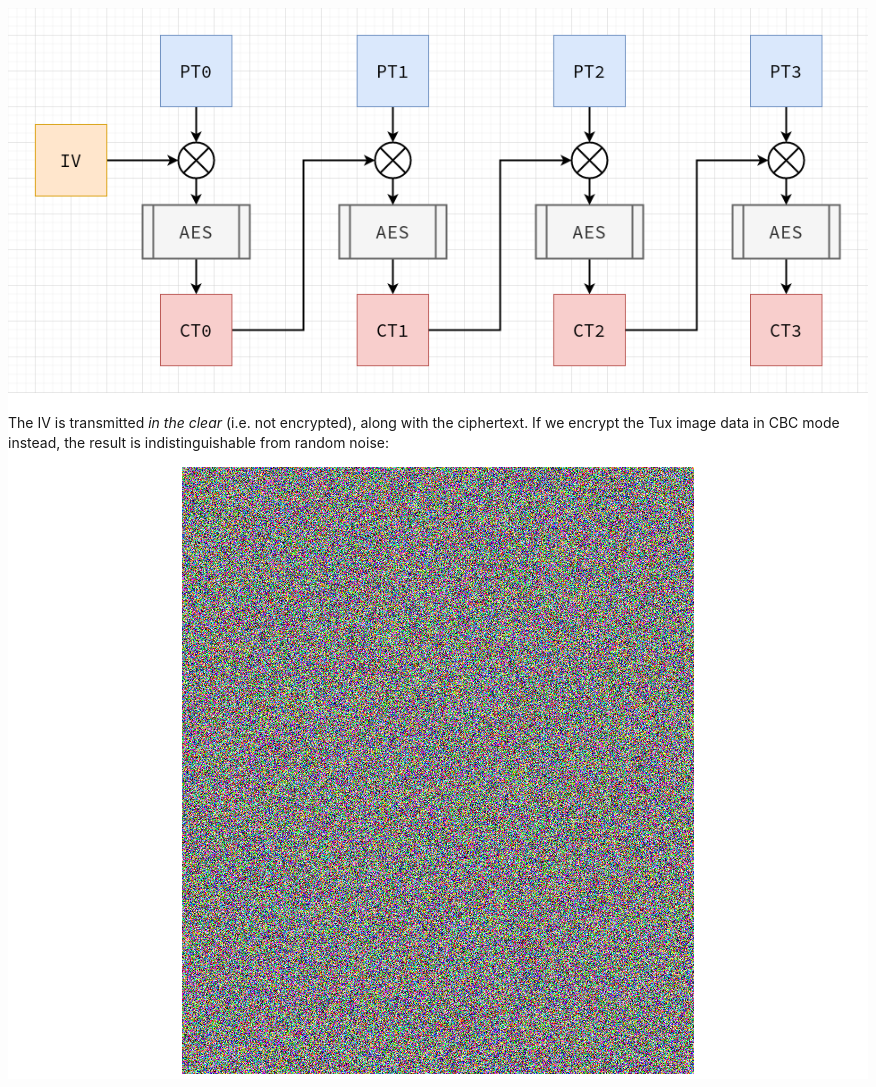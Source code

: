 <center><img src="../../../assets/AES-CBC.png"></center>

The IV is transmitted *in the clear* (i.e. not encrypted), along with the ciphertext. If we encrypt the Tux image data in CBC mode instead, the result is indistinguishable from random noise:

<center><img src="../../../assets/tux.cbc.png"></center>
